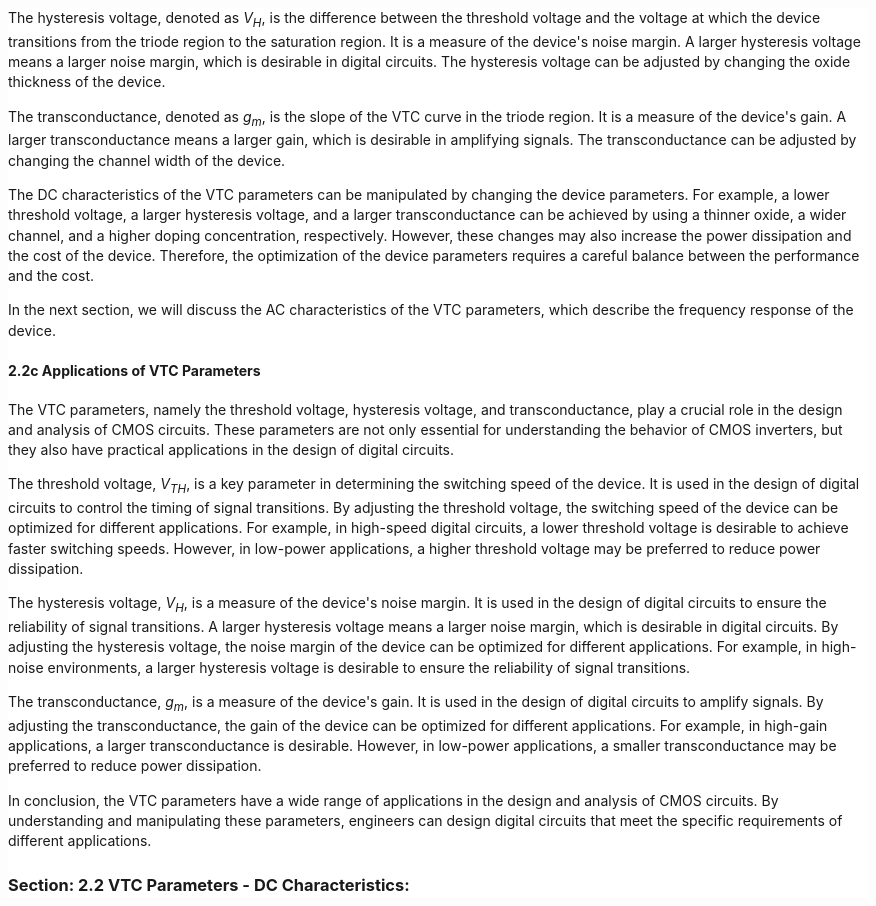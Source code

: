 The hysteresis voltage, denoted as $V_{H}$, is the difference between the threshold voltage and the voltage at which the device transitions from the triode region to the saturation region. It is a measure of the device's noise margin. A larger hysteresis voltage means a larger noise margin, which is desirable in digital circuits. The hysteresis voltage can be adjusted by changing the oxide thickness of the device.

The transconductance, denoted as $g_m$, is the slope of the VTC curve in the triode region. It is a measure of the device's gain. A larger transconductance means a larger gain, which is desirable in amplifying signals. The transconductance can be adjusted by changing the channel width of the device.

The DC characteristics of the VTC parameters can be manipulated by changing the device parameters. For example, a lower threshold voltage, a larger hysteresis voltage, and a larger transconductance can be achieved by using a thinner oxide, a wider channel, and a higher doping concentration, respectively. However, these changes may also increase the power dissipation and the cost of the device. Therefore, the optimization of the device parameters requires a careful balance between the performance and the cost.

In the next section, we will discuss the AC characteristics of the VTC parameters, which describe the frequency response of the device.

#### 2.2c Applications of VTC Parameters

The VTC parameters, namely the threshold voltage, hysteresis voltage, and transconductance, play a crucial role in the design and analysis of CMOS circuits. These parameters are not only essential for understanding the behavior of CMOS inverters, but they also have practical applications in the design of digital circuits.

The threshold voltage, $V_{TH}$, is a key parameter in determining the switching speed of the device. It is used in the design of digital circuits to control the timing of signal transitions. By adjusting the threshold voltage, the switching speed of the device can be optimized for different applications. For example, in high-speed digital circuits, a lower threshold voltage is desirable to achieve faster switching speeds. However, in low-power applications, a higher threshold voltage may be preferred to reduce power dissipation.

The hysteresis voltage, $V_{H}$, is a measure of the device's noise margin. It is used in the design of digital circuits to ensure the reliability of signal transitions. A larger hysteresis voltage means a larger noise margin, which is desirable in digital circuits. By adjusting the hysteresis voltage, the noise margin of the device can be optimized for different applications. For example, in high-noise environments, a larger hysteresis voltage is desirable to ensure the reliability of signal transitions.

The transconductance, $g_m$, is a measure of the device's gain. It is used in the design of digital circuits to amplify signals. By adjusting the transconductance, the gain of the device can be optimized for different applications. For example, in high-gain applications, a larger transconductance is desirable. However, in low-power applications, a smaller transconductance may be preferred to reduce power dissipation.

In conclusion, the VTC parameters have a wide range of applications in the design and analysis of CMOS circuits. By understanding and manipulating these parameters, engineers can design digital circuits that meet the specific requirements of different applications.




### Section: 2.2 VTC Parameters - DC Characteristics:
